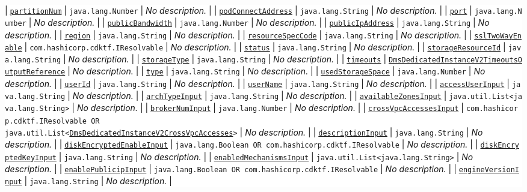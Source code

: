 | <code><a href="#@cdktf/provider-opentelekomcloud.dmsDedicatedInstanceV2.DmsDedicatedInstanceV2.property.partitionNum">partitionNum</a></code> | <code>java.lang.Number</code> | *No description.* |
| <code><a href="#@cdktf/provider-opentelekomcloud.dmsDedicatedInstanceV2.DmsDedicatedInstanceV2.property.podConnectAddress">podConnectAddress</a></code> | <code>java.lang.String</code> | *No description.* |
| <code><a href="#@cdktf/provider-opentelekomcloud.dmsDedicatedInstanceV2.DmsDedicatedInstanceV2.property.port">port</a></code> | <code>java.lang.Number</code> | *No description.* |
| <code><a href="#@cdktf/provider-opentelekomcloud.dmsDedicatedInstanceV2.DmsDedicatedInstanceV2.property.publicBandwidth">publicBandwidth</a></code> | <code>java.lang.Number</code> | *No description.* |
| <code><a href="#@cdktf/provider-opentelekomcloud.dmsDedicatedInstanceV2.DmsDedicatedInstanceV2.property.publicIpAddress">publicIpAddress</a></code> | <code>java.lang.String</code> | *No description.* |
| <code><a href="#@cdktf/provider-opentelekomcloud.dmsDedicatedInstanceV2.DmsDedicatedInstanceV2.property.region">region</a></code> | <code>java.lang.String</code> | *No description.* |
| <code><a href="#@cdktf/provider-opentelekomcloud.dmsDedicatedInstanceV2.DmsDedicatedInstanceV2.property.resourceSpecCode">resourceSpecCode</a></code> | <code>java.lang.String</code> | *No description.* |
| <code><a href="#@cdktf/provider-opentelekomcloud.dmsDedicatedInstanceV2.DmsDedicatedInstanceV2.property.sslTwoWayEnable">sslTwoWayEnable</a></code> | <code>com.hashicorp.cdktf.IResolvable</code> | *No description.* |
| <code><a href="#@cdktf/provider-opentelekomcloud.dmsDedicatedInstanceV2.DmsDedicatedInstanceV2.property.status">status</a></code> | <code>java.lang.String</code> | *No description.* |
| <code><a href="#@cdktf/provider-opentelekomcloud.dmsDedicatedInstanceV2.DmsDedicatedInstanceV2.property.storageResourceId">storageResourceId</a></code> | <code>java.lang.String</code> | *No description.* |
| <code><a href="#@cdktf/provider-opentelekomcloud.dmsDedicatedInstanceV2.DmsDedicatedInstanceV2.property.storageType">storageType</a></code> | <code>java.lang.String</code> | *No description.* |
| <code><a href="#@cdktf/provider-opentelekomcloud.dmsDedicatedInstanceV2.DmsDedicatedInstanceV2.property.timeouts">timeouts</a></code> | <code><a href="#@cdktf/provider-opentelekomcloud.dmsDedicatedInstanceV2.DmsDedicatedInstanceV2TimeoutsOutputReference">DmsDedicatedInstanceV2TimeoutsOutputReference</a></code> | *No description.* |
| <code><a href="#@cdktf/provider-opentelekomcloud.dmsDedicatedInstanceV2.DmsDedicatedInstanceV2.property.type">type</a></code> | <code>java.lang.String</code> | *No description.* |
| <code><a href="#@cdktf/provider-opentelekomcloud.dmsDedicatedInstanceV2.DmsDedicatedInstanceV2.property.usedStorageSpace">usedStorageSpace</a></code> | <code>java.lang.Number</code> | *No description.* |
| <code><a href="#@cdktf/provider-opentelekomcloud.dmsDedicatedInstanceV2.DmsDedicatedInstanceV2.property.userId">userId</a></code> | <code>java.lang.String</code> | *No description.* |
| <code><a href="#@cdktf/provider-opentelekomcloud.dmsDedicatedInstanceV2.DmsDedicatedInstanceV2.property.userName">userName</a></code> | <code>java.lang.String</code> | *No description.* |
| <code><a href="#@cdktf/provider-opentelekomcloud.dmsDedicatedInstanceV2.DmsDedicatedInstanceV2.property.accessUserInput">accessUserInput</a></code> | <code>java.lang.String</code> | *No description.* |
| <code><a href="#@cdktf/provider-opentelekomcloud.dmsDedicatedInstanceV2.DmsDedicatedInstanceV2.property.archTypeInput">archTypeInput</a></code> | <code>java.lang.String</code> | *No description.* |
| <code><a href="#@cdktf/provider-opentelekomcloud.dmsDedicatedInstanceV2.DmsDedicatedInstanceV2.property.availableZonesInput">availableZonesInput</a></code> | <code>java.util.List<java.lang.String></code> | *No description.* |
| <code><a href="#@cdktf/provider-opentelekomcloud.dmsDedicatedInstanceV2.DmsDedicatedInstanceV2.property.brokerNumInput">brokerNumInput</a></code> | <code>java.lang.Number</code> | *No description.* |
| <code><a href="#@cdktf/provider-opentelekomcloud.dmsDedicatedInstanceV2.DmsDedicatedInstanceV2.property.crossVpcAccessesInput">crossVpcAccessesInput</a></code> | <code>com.hashicorp.cdktf.IResolvable OR java.util.List<<a href="#@cdktf/provider-opentelekomcloud.dmsDedicatedInstanceV2.DmsDedicatedInstanceV2CrossVpcAccesses">DmsDedicatedInstanceV2CrossVpcAccesses</a>></code> | *No description.* |
| <code><a href="#@cdktf/provider-opentelekomcloud.dmsDedicatedInstanceV2.DmsDedicatedInstanceV2.property.descriptionInput">descriptionInput</a></code> | <code>java.lang.String</code> | *No description.* |
| <code><a href="#@cdktf/provider-opentelekomcloud.dmsDedicatedInstanceV2.DmsDedicatedInstanceV2.property.diskEncryptedEnableInput">diskEncryptedEnableInput</a></code> | <code>java.lang.Boolean OR com.hashicorp.cdktf.IResolvable</code> | *No description.* |
| <code><a href="#@cdktf/provider-opentelekomcloud.dmsDedicatedInstanceV2.DmsDedicatedInstanceV2.property.diskEncryptedKeyInput">diskEncryptedKeyInput</a></code> | <code>java.lang.String</code> | *No description.* |
| <code><a href="#@cdktf/provider-opentelekomcloud.dmsDedicatedInstanceV2.DmsDedicatedInstanceV2.property.enabledMechanismsInput">enabledMechanismsInput</a></code> | <code>java.util.List<java.lang.String></code> | *No description.* |
| <code><a href="#@cdktf/provider-opentelekomcloud.dmsDedicatedInstanceV2.DmsDedicatedInstanceV2.property.enablePublicipInput">enablePublicipInput</a></code> | <code>java.lang.Boolean OR com.hashicorp.cdktf.IResolvable</code> | *No description.* |
| <code><a href="#@cdktf/provider-opentelekomcloud.dmsDedicatedInstanceV2.DmsDedicatedInstanceV2.property.engineVersionInput">engineVersionInput</a></code> | <code>java.lang.String</code> | *No description.* |